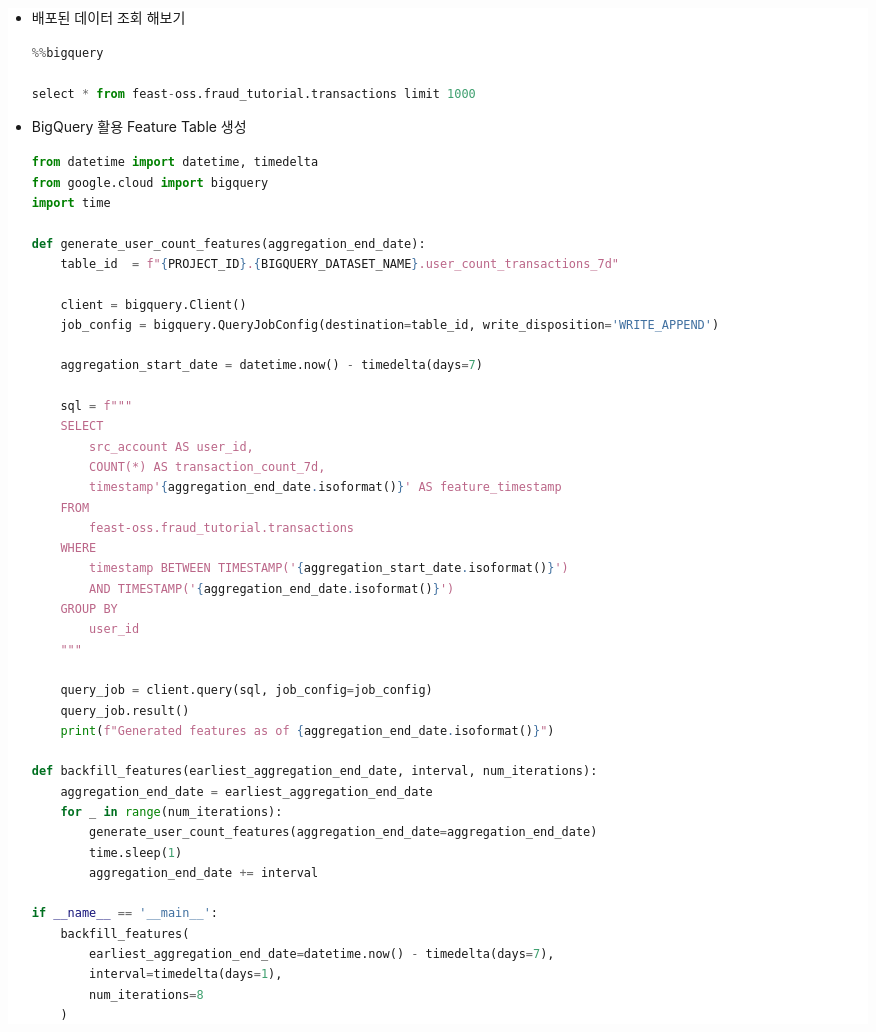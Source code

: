 - 배포된 데이터 조회 해보기
    
    ```python
    %%bigquery
    
    select * from feast-oss.fraud_tutorial.transactions limit 1000
    ```
    
- BigQuery 활용 Feature Table 생성
    
    ```python
    from datetime import datetime, timedelta
    from google.cloud import bigquery
    import time
    
    def generate_user_count_features(aggregation_end_date):
        table_id  = f"{PROJECT_ID}.{BIGQUERY_DATASET_NAME}.user_count_transactions_7d"
    
        client = bigquery.Client()
        job_config = bigquery.QueryJobConfig(destination=table_id, write_disposition='WRITE_APPEND')
    
        aggregation_start_date = datetime.now() - timedelta(days=7)
    
        sql = f"""
        SELECT
            src_account AS user_id,
            COUNT(*) AS transaction_count_7d,
            timestamp'{aggregation_end_date.isoformat()}' AS feature_timestamp
        FROM
            feast-oss.fraud_tutorial.transactions
        WHERE
            timestamp BETWEEN TIMESTAMP('{aggregation_start_date.isoformat()}')
            AND TIMESTAMP('{aggregation_end_date.isoformat()}')
        GROUP BY
            user_id
        """
    
        query_job = client.query(sql, job_config=job_config)
        query_job.result()
        print(f"Generated features as of {aggregation_end_date.isoformat()}")
    
    def backfill_features(earliest_aggregation_end_date, interval, num_iterations):
        aggregation_end_date = earliest_aggregation_end_date
        for _ in range(num_iterations):
            generate_user_count_features(aggregation_end_date=aggregation_end_date)
            time.sleep(1)
            aggregation_end_date += interval
    
    if __name__ == '__main__':
        backfill_features(
            earliest_aggregation_end_date=datetime.now() - timedelta(days=7),
            interval=timedelta(days=1),
            num_iterations=8
        )
    ```
    